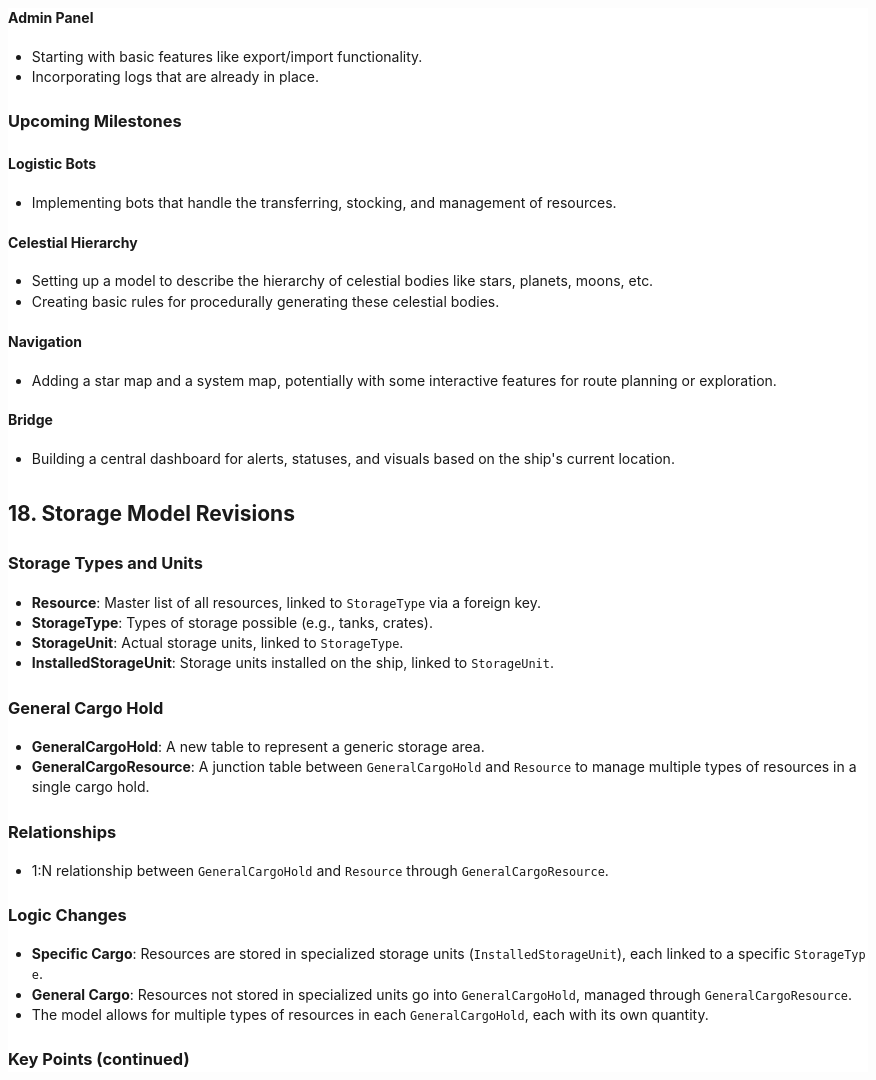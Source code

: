 #### Admin Panel
- Starting with basic features like export/import functionality.
- Incorporating logs that are already in place.

### Upcoming Milestones

#### Logistic Bots
- Implementing bots that handle the transferring, stocking, and management of resources.

#### Celestial Hierarchy
- Setting up a model to describe the hierarchy of celestial bodies like stars, planets, moons, etc.
- Creating basic rules for procedurally generating these celestial bodies.

#### Navigation
- Adding a star map and a system map, potentially with some interactive features for route planning or exploration.

#### Bridge
- Building a central dashboard for alerts, statuses, and visuals based on the ship's current location.

## 18. Storage Model Revisions

### Storage Types and Units

- **Resource**: Master list of all resources, linked to `StorageType` via a foreign key.
- **StorageType**: Types of storage possible (e.g., tanks, crates).
- **StorageUnit**: Actual storage units, linked to `StorageType`.
- **InstalledStorageUnit**: Storage units installed on the ship, linked to `StorageUnit`.

### General Cargo Hold

- **GeneralCargoHold**: A new table to represent a generic storage area.
- **GeneralCargoResource**: A junction table between `GeneralCargoHold` and `Resource` to manage multiple types of resources in a single cargo hold.

### Relationships

- 1:N relationship between `GeneralCargoHold` and `Resource` through `GeneralCargoResource`.

### Logic Changes

- **Specific Cargo**: Resources are stored in specialized storage units (`InstalledStorageUnit`), each linked to a specific `StorageType`.
- **General Cargo**: Resources not stored in specialized units go into `GeneralCargoHold`, managed through `GeneralCargoResource`.
- The model allows for multiple types of resources in each `GeneralCargoHold`, each with its own quantity.

### Key Points (continued)
